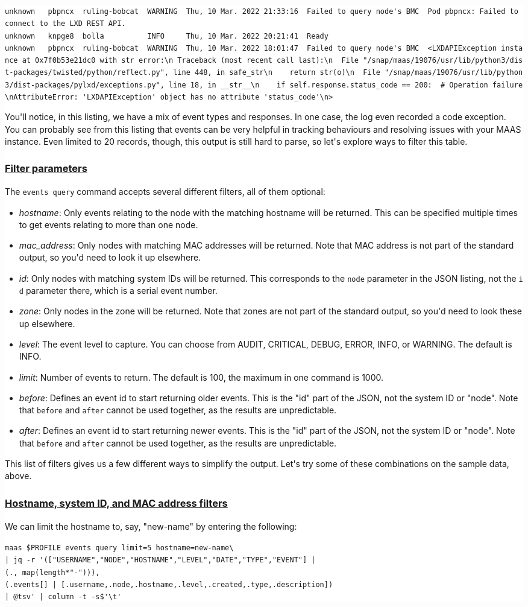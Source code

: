 ```nohighlight
unknown   pbpncx  ruling-bobcat  WARNING  Thu, 10 Mar. 2022 21:33:16  Failed to query node's BMC  Pod pbpncx: Failed to connect to the LXD REST API.
unknown   knpge8  bolla          INFO     Thu, 10 Mar. 2022 20:21:41  Ready                         
unknown   pbpncx  ruling-bobcat  WARNING  Thu, 10 Mar. 2022 18:01:47  Failed to query node's BMC  <LXDAPIException instance at 0x7f0b53e21dc0 with str error:\n Traceback (most recent call last):\n  File "/snap/maas/19076/usr/lib/python3/dist-packages/twisted/python/reflect.py", line 448, in safe_str\n    return str(o)\n  File "/snap/maas/19076/usr/lib/python3/dist-packages/pylxd/exceptions.py", line 18, in __str__\n    if self.response.status_code == 200:  # Operation failure\nAttributeError: 'LXDAPIException' object has no attribute 'status_code'\n>
```

You'll notice, in this listing, we have a mix of event types and responses.  In one case, the log even recorded a code exception.  You can probably see from this listing that events can be very helpful in tracking behaviours and resolving issues with your MAAS instance.  Even limited to 20 records, though, this output is still hard to parse, so let's explore ways to filter this table.

<a href="#heading--filter-parameters"><h3 id="heading--filter-parameters">Filter parameters</h3></a>

The `events query` command accepts several different filters, all of them optional:

- *hostname*: Only events relating to the node with the matching hostname will be returned. This can be specified multiple times to get events relating to more than one node.

- *mac_address*: Only nodes with matching MAC addresses will be returned. Note that MAC address is not part of the standard output, so you'd need to look it up elsewhere.

- *id*: Only nodes with matching system IDs will be returned.  This corresponds to the `node` parameter in the JSON listing, not the `id` parameter there, which is a serial event number.

- *zone*: Only nodes in the zone will be returned.  Note that zones are not part of the standard output, so you'd need to look these up elsewhere.

- *level*: The event level to capture.  You can choose from AUDIT, CRITICAL, DEBUG, ERROR, INFO, or WARNING.  The default is INFO.

- *limit*: Number of events to return. The default is 100, the maximum in one command is 1000.

- *before*: Defines an event id to start returning older events.  This is the "id" part of the JSON, not the system ID or "node".  Note that `before` and `after` cannot be used together, as the results are unpredictable.

- *after*: Defines an event id to start returning newer events.  This is the "id" part of the JSON, not the system ID or "node".  Note that `before` and `after` cannot be used together, as the results are unpredictable.

This list of filters gives us a few different ways to simplify the output.  Let's try some of these combinations on the sample data, above.

<a href="#heading--hostname-filter"><h3 id="heading--hostname-filter">Hostname, system ID, and MAC address filters</h3></a>

We can limit the hostname to, say, "new-name" by entering the following:

```nohighlight
maas $PROFILE events query limit=5 hostname=new-name\
| jq -r '(["USERNAME","NODE","HOSTNAME","LEVEL","DATE","TYPE","EVENT"] | 
(., map(length*"-"))),
(.events[] | [.username,.node,.hostname,.level,.created,.type,.description]) 
| @tsv' | column -t -s$'\t'
```

